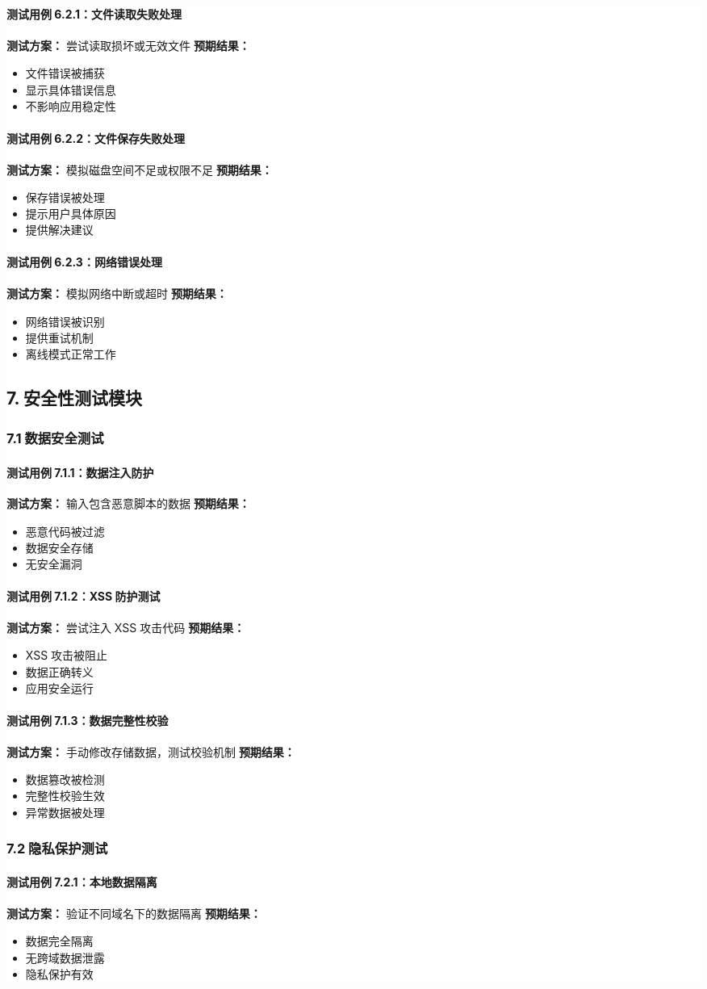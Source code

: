 #### 测试用例 6.2.1：文件读取失败处理
**测试方案：** 尝试读取损坏或无效文件
**预期结果：**
- 文件错误被捕获
- 显示具体错误信息
- 不影响应用稳定性

#### 测试用例 6.2.2：文件保存失败处理
**测试方案：** 模拟磁盘空间不足或权限不足
**预期结果：**
- 保存错误被处理
- 提示用户具体原因
- 提供解决建议

#### 测试用例 6.2.3：网络错误处理
**测试方案：** 模拟网络中断或超时
**预期结果：**
- 网络错误被识别
- 提供重试机制
- 离线模式正常工作

## 7. 安全性测试模块

### 7.1 数据安全测试

#### 测试用例 7.1.1：数据注入防护
**测试方案：** 输入包含恶意脚本的数据
**预期结果：**
- 恶意代码被过滤
- 数据安全存储
- 无安全漏洞

#### 测试用例 7.1.2：XSS 防护测试
**测试方案：** 尝试注入 XSS 攻击代码
**预期结果：**
- XSS 攻击被阻止
- 数据正确转义
- 应用安全运行

#### 测试用例 7.1.3：数据完整性校验
**测试方案：** 手动修改存储数据，测试校验机制
**预期结果：**
- 数据篡改被检测
- 完整性校验生效
- 异常数据被处理

### 7.2 隐私保护测试

#### 测试用例 7.2.1：本地数据隔离
**测试方案：** 验证不同域名下的数据隔离
**预期结果：**
- 数据完全隔离
- 无跨域数据泄露
- 隐私保护有效
